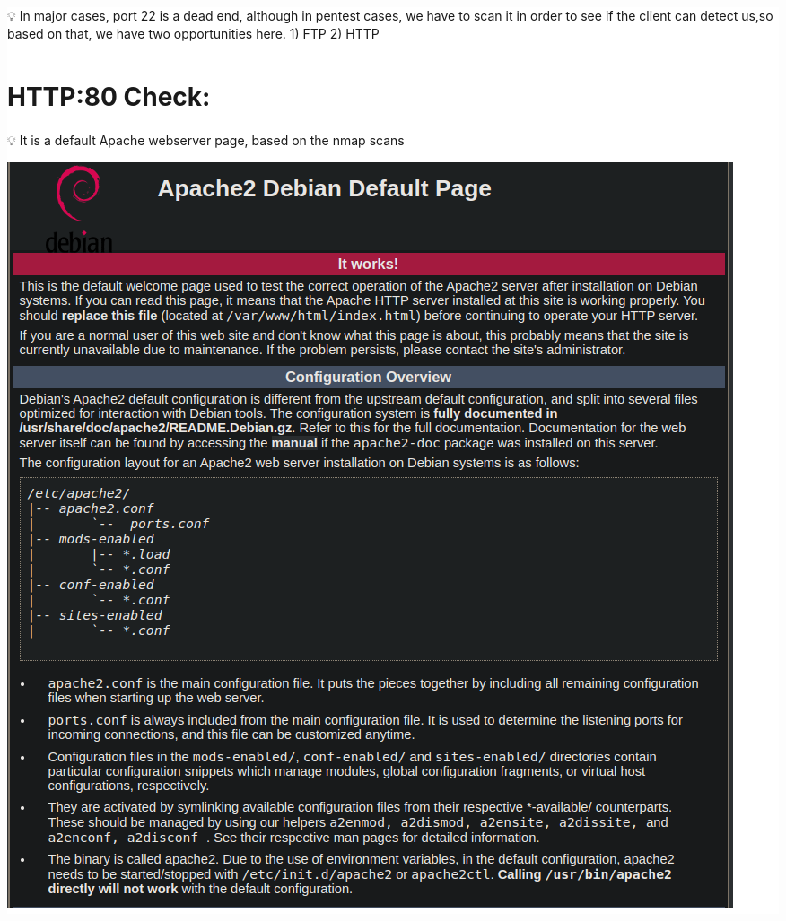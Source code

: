 <aside>
💡 In major cases, port 22 is a dead end, although in pentest cases, we have to scan it in order to see if the client can detect us,so based on that, we have two opportunities here.
1) FTP 
2) HTTP

</aside>

# HTTP:80 Check:

<aside>
💡 It is a default Apache webserver page, based on the nmap scans

</aside>

![Untitled](walkthrough_resources/Untitled.png)

